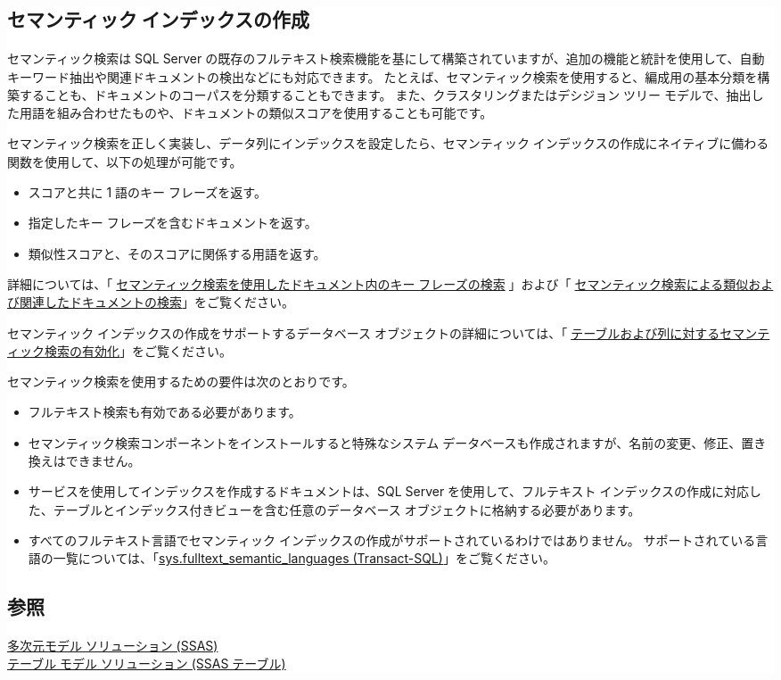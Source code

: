 ##  <a name="bkmk_SemSearch"></a> セマンティック インデックスの作成  
 セマンティック検索は SQL Server の既存のフルテキスト検索機能を基にして構築されていますが、追加の機能と統計を使用して、自動キーワード抽出や関連ドキュメントの検出などにも対応できます。 たとえば、セマンティック検索を使用すると、編成用の基本分類を構築することも、ドキュメントのコーパスを分類することもできます。 また、クラスタリングまたはデシジョン ツリー モデルで、抽出した用語を組み合わせたものや、ドキュメントの類似スコアを使用することも可能です。  
  
 セマンティック検索を正しく実装し、データ列にインデックスを設定したら、セマンティック インデックスの作成にネイティブに備わる関数を使用して、以下の処理が可能です。  
  
-   スコアと共に 1 語のキー フレーズを返す。  
  
-   指定したキー フレーズを含むドキュメントを返す。  
  
-   類似性スコアと、そのスコアに関係する用語を返す。  
  
 詳細については、「 [セマンティック検索を使用したドキュメント内のキー フレーズの検索](../../relational-databases/search/find-key-phrases-in-documents-with-semantic-search.md) 」および「 [セマンティック検索による類似および関連したドキュメントの検索](../../relational-databases/search/find-similar-and-related-documents-with-semantic-search.md)」をご覧ください。  
  
 セマンティック インデックスの作成をサポートするデータベース オブジェクトの詳細については、「 [テーブルおよび列に対するセマンティック検索の有効化](../../relational-databases/search/enable-semantic-search-on-tables-and-columns.md)」をご覧ください。  
  
 セマンティック検索を使用するための要件は次のとおりです。  
  
-   フルテキスト検索も有効である必要があります。  
  
-   セマンティック検索コンポーネントをインストールすると特殊なシステム データベースも作成されますが、名前の変更、修正、置き換えはできません。  
  
-   サービスを使用してインデックスを作成するドキュメントは、SQL Server を使用して、フルテキスト インデックスの作成に対応した、テーブルとインデックス付きビューを含む任意のデータベース オブジェクトに格納する必要があります。  
  
-   すべてのフルテキスト言語でセマンティック インデックスの作成がサポートされているわけではありません。 サポートされている言語の一覧については、「[sys.fulltext_semantic_languages &#40;Transact-SQL&#41;](/sql/relational-databases/system-catalog-views/sys-fulltext-semantic-languages-transact-sql)」をご覧ください。  
  
## <a name="see-also"></a>参照  
 [多次元モデル ソリューション &#40;SSAS&#41;](../multidimensional-models/multidimensional-model-solutions-ssas.md)   
 [テーブル モデル ソリューション &#40;SSAS テーブル&#41;](../tabular-model-solutions-ssas-tabular.md)  
  
  
